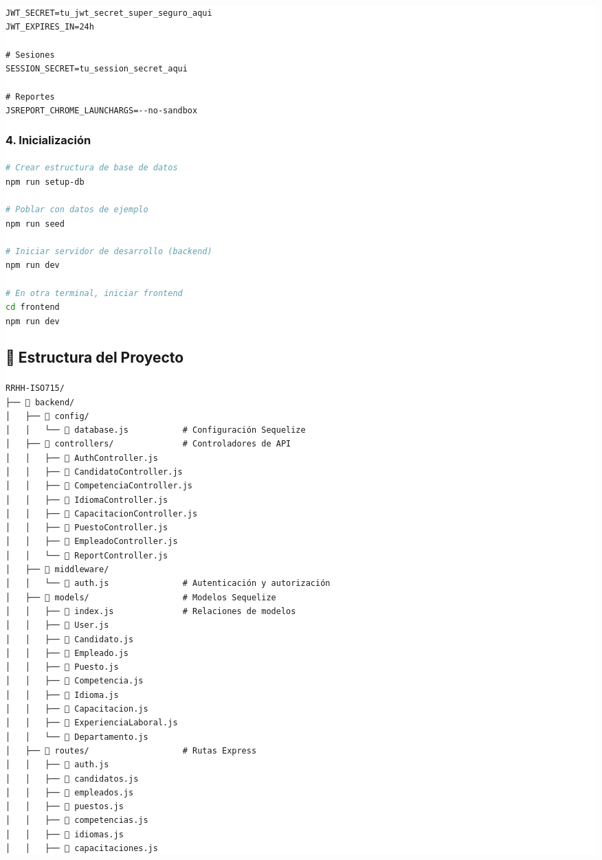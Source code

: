 ```env
JWT_SECRET=tu_jwt_secret_super_seguro_aqui
JWT_EXPIRES_IN=24h

# Sesiones
SESSION_SECRET=tu_session_secret_aqui

# Reportes
JSREPORT_CHROME_LAUNCHARGS=--no-sandbox
```

### 4. Inicialización
```bash
# Crear estructura de base de datos
npm run setup-db

# Poblar con datos de ejemplo
npm run seed

# Iniciar servidor de desarrollo (backend)
npm run dev

# En otra terminal, iniciar frontend
cd frontend
npm run dev
```

## 📁 Estructura del Proyecto

```
RRHH-ISO715/
├── 📁 backend/
│   ├── 📁 config/
│   │   └── 📄 database.js           # Configuración Sequelize
│   ├── 📁 controllers/              # Controladores de API
│   │   ├── 📄 AuthController.js
│   │   ├── 📄 CandidatoController.js
│   │   ├── 📄 CompetenciaController.js
│   │   ├── 📄 IdiomaController.js
│   │   ├── 📄 CapacitacionController.js
│   │   ├── 📄 PuestoController.js
│   │   ├── 📄 EmpleadoController.js
│   │   └── 📄 ReportController.js
│   ├── 📁 middleware/
│   │   └── 📄 auth.js               # Autenticación y autorización
│   ├── 📁 models/                   # Modelos Sequelize
│   │   ├── 📄 index.js              # Relaciones de modelos
│   │   ├── 📄 User.js
│   │   ├── 📄 Candidato.js
│   │   ├── 📄 Empleado.js
│   │   ├── 📄 Puesto.js
│   │   ├── 📄 Competencia.js
│   │   ├── 📄 Idioma.js
│   │   ├── 📄 Capacitacion.js
│   │   ├── 📄 ExperienciaLaboral.js
│   │   └── 📄 Departamento.js
│   ├── 📁 routes/                   # Rutas Express
│   │   ├── 📄 auth.js
│   │   ├── 📄 candidatos.js
│   │   ├── 📄 empleados.js
│   │   ├── 📄 puestos.js
│   │   ├── 📄 competencias.js
│   │   ├── 📄 idiomas.js
│   │   ├── 📄 capacitaciones.js
```
